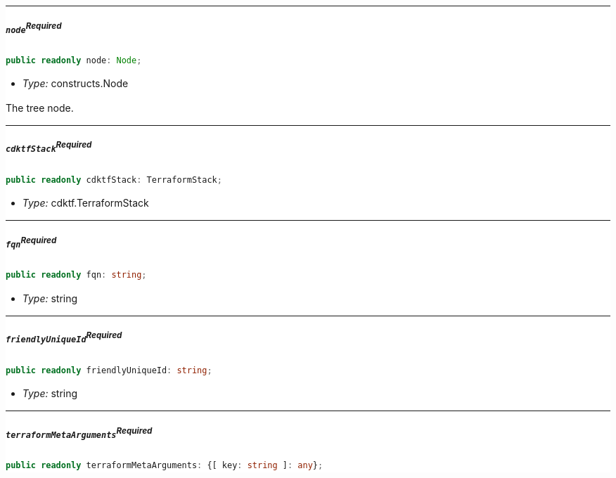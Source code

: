 
---

##### `node`<sup>Required</sup> <a name="node" id="@cdktf/provider-databricks.dataDatabricksApp.DataDatabricksApp.property.node"></a>

```typescript
public readonly node: Node;
```

- *Type:* constructs.Node

The tree node.

---

##### `cdktfStack`<sup>Required</sup> <a name="cdktfStack" id="@cdktf/provider-databricks.dataDatabricksApp.DataDatabricksApp.property.cdktfStack"></a>

```typescript
public readonly cdktfStack: TerraformStack;
```

- *Type:* cdktf.TerraformStack

---

##### `fqn`<sup>Required</sup> <a name="fqn" id="@cdktf/provider-databricks.dataDatabricksApp.DataDatabricksApp.property.fqn"></a>

```typescript
public readonly fqn: string;
```

- *Type:* string

---

##### `friendlyUniqueId`<sup>Required</sup> <a name="friendlyUniqueId" id="@cdktf/provider-databricks.dataDatabricksApp.DataDatabricksApp.property.friendlyUniqueId"></a>

```typescript
public readonly friendlyUniqueId: string;
```

- *Type:* string

---

##### `terraformMetaArguments`<sup>Required</sup> <a name="terraformMetaArguments" id="@cdktf/provider-databricks.dataDatabricksApp.DataDatabricksApp.property.terraformMetaArguments"></a>

```typescript
public readonly terraformMetaArguments: {[ key: string ]: any};
```
